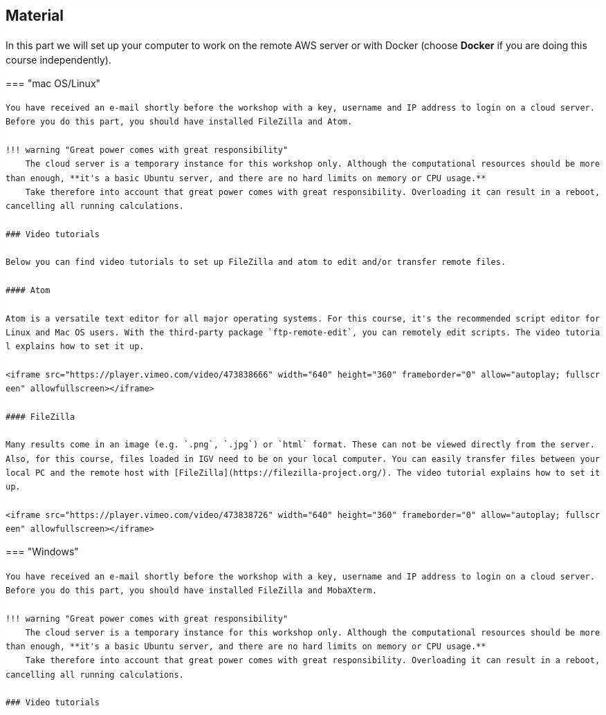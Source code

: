 ## Material

In this part we will set up your computer to work on the remote AWS server or with Docker (choose **Docker** if you are doing this course independently).

=== "mac OS/Linux"

    You have received an e-mail shortly before the workshop with a key, username and IP address to login on a cloud server. Before you do this part, you should have installed FileZilla and Atom.

    !!! warning "Great power comes with great responsibility"
        The cloud server is a temporary instance for this workshop only. Although the computational resources should be more than enough, **it's a basic Ubuntu server, and there are no hard limits on memory or CPU usage.**
        Take therefore into account that great power comes with great responsibility. Overloading it can result in a reboot, cancelling all running calculations.

    ### Video tutorials

    Below you can find video tutorials to set up FileZilla and atom to edit and/or transfer remote files.

    #### Atom

    Atom is a versatile text editor for all major operating systems. For this course, it's the recommended script editor for Linux and Mac OS users. With the third-party package `ftp-remote-edit`, you can remotely edit scripts. The video tutorial explains how to set it up.

    <iframe src="https://player.vimeo.com/video/473838666" width="640" height="360" frameborder="0" allow="autoplay; fullscreen" allowfullscreen></iframe>

    #### FileZilla

    Many results come in an image (e.g. `.png`, `.jpg`) or `html` format. These can not be viewed directly from the server. Also, for this course, files loaded in IGV need to be on your local computer. You can easily transfer files between your local PC and the remote host with [FileZilla](https://filezilla-project.org/). The video tutorial explains how to set it up.

    <iframe src="https://player.vimeo.com/video/473838726" width="640" height="360" frameborder="0" allow="autoplay; fullscreen" allowfullscreen></iframe>

=== "Windows"

    You have received an e-mail shortly before the workshop with a key, username and IP address to login on a cloud server. Before you do this part, you should have installed FileZilla and MobaXterm.

    !!! warning "Great power comes with great responsibility"
        The cloud server is a temporary instance for this workshop only. Although the computational resources should be more than enough, **it's a basic Ubuntu server, and there are no hard limits on memory or CPU usage.**
        Take therefore into account that great power comes with great responsibility. Overloading it can result in a reboot, cancelling all running calculations.

    ### Video tutorials
